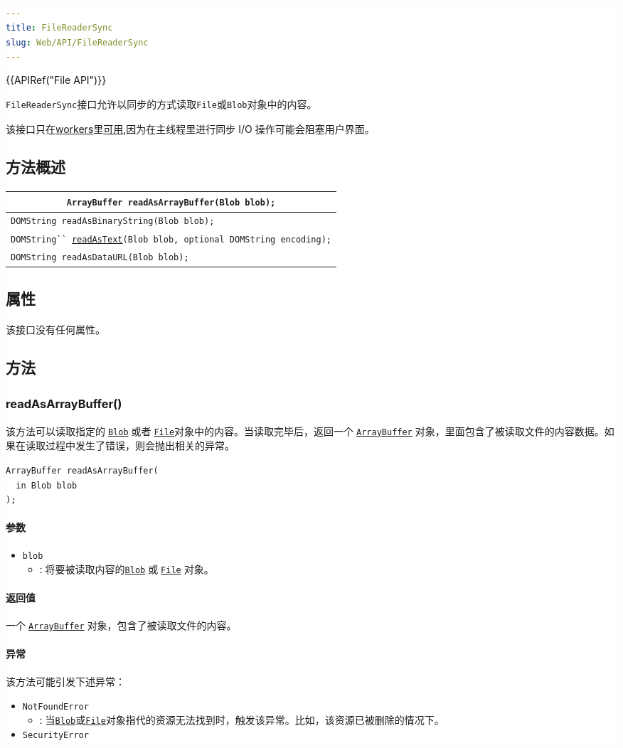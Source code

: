 ```yaml
---
title: FileReaderSync
slug: Web/API/FileReaderSync
---
```

{{APIRef("File API")}}

`FileReaderSync`接口允许以同步的方式读取`File`或`Blob`对象中的内容。

该接口只在[workers](/zh-cn/DOM/Worker)里[可用](/zh-cn/DOM/Worker/Functions_available_to_workers),因为在主线程里进行同步 I/O 操作可能会阻塞用户界面。

## 方法概述

| `ArrayBuffer readAsArrayBuffer(Blob blob);`                                                                         |
| ------------------------------------------------------------------------------------------------------------------- |
| `DOMString readAsBinaryString(Blob blob);`                                                                          |
| ` DOMString``  `[`readAsText`](</zh-cn/DOM/FileReaderSync#readAsText()>)`(Blob blob, optional DOMString encoding);` |
| `DOMString readAsDataURL(Blob blob);`                                                                               |

## 属性

该接口没有任何属性。

## 方法

### readAsArrayBuffer()

该方法可以读取指定的 [`Blob`](Blob) 或者 [`File`](File)对象中的内容。当读取完毕后，返回一个 [`ArrayBuffer`](../JavaScript_typed_arrays/ArrayBuffer) 对象，里面包含了被读取文件的内容数据。如果在读取过程中发生了错误，则会抛出相关的异常。

```
ArrayBuffer readAsArrayBuffer(
  in Blob blob
);
```

#### 参数

- `blob`
  - : 将要被读取内容的[`Blob`](Blob) 或 [`File`](File) 对象。

#### 返回值

一个 [`ArrayBuffer`](../JavaScript_typed_arrays/ArrayBuffer) 对象，包含了被读取文件的内容。

#### 异常

该方法可能引发下述异常：

- `NotFoundError`
  - : 当[`Blob`](Blob)或[`File`](File)对象指代的资源无法找到时，触发该异常。比如，该资源已被删除的情况下。
- `SecurityError`
